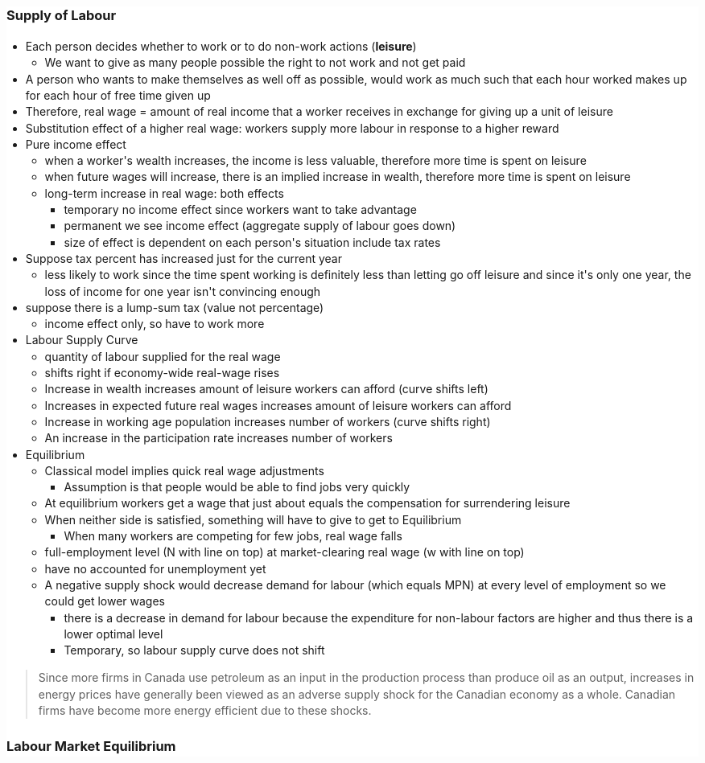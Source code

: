 ### Supply of Labour

- Each person decides whether to work or to do non-work actions (**leisure**)
  - We want to give as many people possible the right to not work and not get paid
- A person who wants to make themselves as well off as possible, would work as much such that each hour worked makes up for each hour of free time given up
- Therefore, real wage = amount of real income that a worker receives in exchange for giving up a unit of leisure
- Substitution effect of a higher real wage: workers supply more labour in response to a higher reward
- Pure income effect
  - when a worker's wealth increases, the income is less valuable, therefore more time is spent on leisure
  - when future wages will increase, there is an implied increase in wealth, therefore more time is spent on leisure
  - long-term increase in real wage: both effects
    - temporary no income effect since workers want to take advantage
    - permanent we see income effect (aggregate supply of labour goes down)
    - size of effect is dependent on each person's situation include tax rates
- Suppose tax percent has increased just for the current year
  - less likely to work since the time spent working is definitely less than letting go off leisure and since it's only one year,
    the loss of income for one year isn't convincing enough
- suppose there is a lump-sum tax (value not percentage)
  - income effect only, so have to work more
- Labour Supply Curve
  - quantity of labour supplied for the real wage
  - shifts right if economy-wide real-wage rises
  - Increase in wealth increases amount of leisure workers can afford (curve shifts left)
  - Increases in expected future real wages increases amount of leisure workers can afford
  - Increase in working age population increases number of workers (curve shifts right)
  - An increase in the participation rate increases number of workers
- Equilibrium
  - Classical model implies quick real wage adjustments
    - Assumption is that people would be able to find jobs very quickly
  - At equilibrium workers get a wage that just about equals the compensation for surrendering leisure
  - When neither side is satisfied, something will have to give to get to Equilibrium
    - When many workers are competing for few jobs, real wage falls
  - full-employment level (N with line on top) at market-clearing real wage (w with line on top)
  - have no accounted for unemployment yet
  - A negative supply shock would decrease demand for labour (which equals MPN) at every level of employment so we could get lower wages
    - there is a decrease in demand for labour because the expenditure for non-labour factors are higher and thus there is a lower optimal level
    - Temporary, so labour supply curve does not shift

> Since more firms in Canada use petroleum as an input in the production process than produce oil as an output, increases in energy prices have generally been viewed as an adverse supply shock for the Canadian economy as a whole. Canadian firms have become more energy efficient due to these shocks.

### Labour Market Equilibrium
